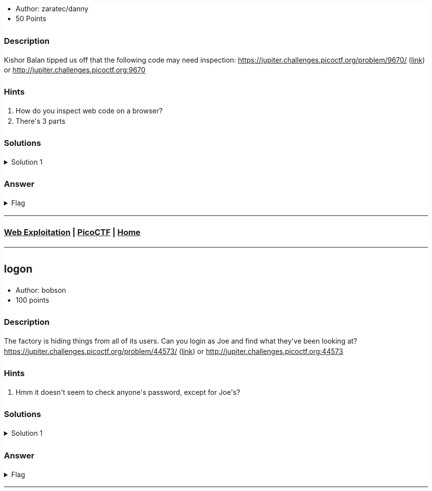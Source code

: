 - Author: zaratec/danny
- 50 Points

### Description

Kishor Balan tipped us off that the following code may need inspection: https://jupiter.challenges.picoctf.org/problem/9670/ ([link](https://jupiter.challenges.picoctf.org/problem/9670/)) or http://jupiter.challenges.picoctf.org:9670

### Hints

1. How do you inspect web code on a browser?
2. There's 3 parts

### Solutions

<details><summary markdown="span">Solution 1</summary></details>

### Answer

<details><summary markdown="span">Flag</summary></details>

---

### [Web Exploitation](#contents) | [PicoCTF](./picoctf.md) | [Home](./index.md)

---

## logon

- Author: bobson
- 100 points

### Description

The factory is hiding things from all of its users. Can you login as Joe and find what they've been looking at? https://jupiter.challenges.picoctf.org/problem/44573/ ([link](https://jupiter.challenges.picoctf.org/problem/44573/)) or http://jupiter.challenges.picoctf.org:44573

### Hints

1. Hmm it doesn't seem to check anyone's password, except for Joe's?

### Solutions

<details><summary markdown="span">Solution 1</summary></details>

### Answer

<details><summary markdown="span">Flag</summary></details>

---
